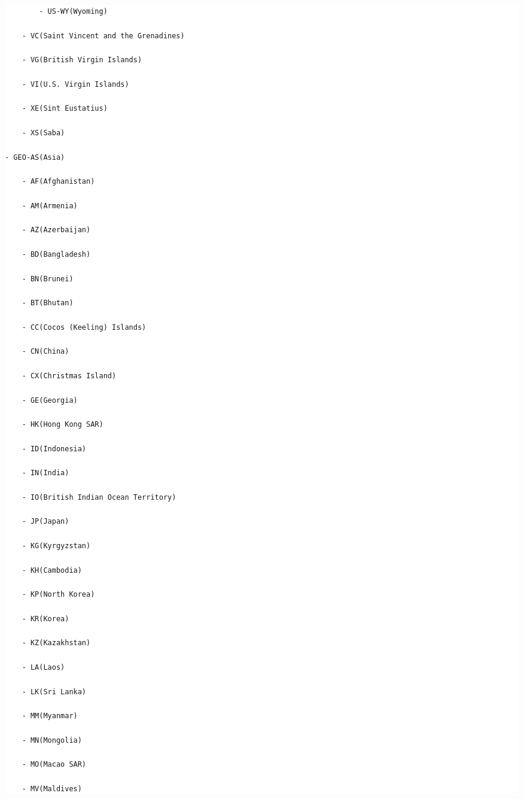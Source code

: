 			- US-WY(Wyoming)

		- VC(Saint Vincent and the Grenadines)

		- VG(British Virgin Islands)

		- VI(U.S. Virgin Islands)

		- XE(Sint Eustatius)

		- XS(Saba)

	- GEO-AS(Asia)

		- AF(Afghanistan)

		- AM(Armenia)

		- AZ(Azerbaijan)

		- BD(Bangladesh)

		- BN(Brunei)

		- BT(Bhutan)

		- CC(Cocos (Keeling) Islands)

		- CN(China)

		- CX(Christmas Island)

		- GE(Georgia)

		- HK(Hong Kong SAR)

		- ID(Indonesia)

		- IN(India)

		- IO(British Indian Ocean Territory)

		- JP(Japan)

		- KG(Kyrgyzstan)

		- KH(Cambodia)

		- KP(North Korea)

		- KR(Korea)

		- KZ(Kazakhstan)

		- LA(Laos)

		- LK(Sri Lanka)

		- MM(Myanmar)

		- MN(Mongolia)

		- MO(Macao SAR)

		- MV(Maldives)
